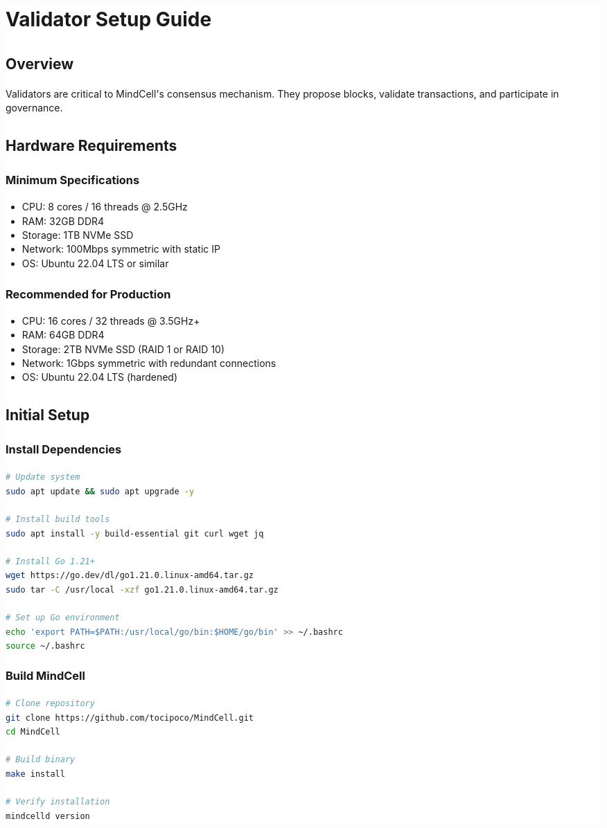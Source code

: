 # Validator Setup Guide

## Overview

Validators are critical to MindCell's consensus mechanism. They propose blocks, validate transactions, and participate in governance.

## Hardware Requirements

### Minimum Specifications
- CPU: 8 cores / 16 threads @ 2.5GHz
- RAM: 32GB DDR4
- Storage: 1TB NVMe SSD
- Network: 100Mbps symmetric with static IP
- OS: Ubuntu 22.04 LTS or similar

### Recommended for Production
- CPU: 16 cores / 32 threads @ 3.5GHz+
- RAM: 64GB DDR4
- Storage: 2TB NVMe SSD (RAID 1 or RAID 10)
- Network: 1Gbps symmetric with redundant connections
- OS: Ubuntu 22.04 LTS (hardened)

## Initial Setup

### Install Dependencies

```bash
# Update system
sudo apt update && sudo apt upgrade -y

# Install build tools
sudo apt install -y build-essential git curl wget jq

# Install Go 1.21+
wget https://go.dev/dl/go1.21.0.linux-amd64.tar.gz
sudo tar -C /usr/local -xzf go1.21.0.linux-amd64.tar.gz

# Set up Go environment
echo 'export PATH=$PATH:/usr/local/go/bin:$HOME/go/bin' >> ~/.bashrc
source ~/.bashrc
```

### Build MindCell

```bash
# Clone repository
git clone https://github.com/tocipoco/MindCell.git
cd MindCell

# Build binary
make install

# Verify installation
mindcelld version
```
